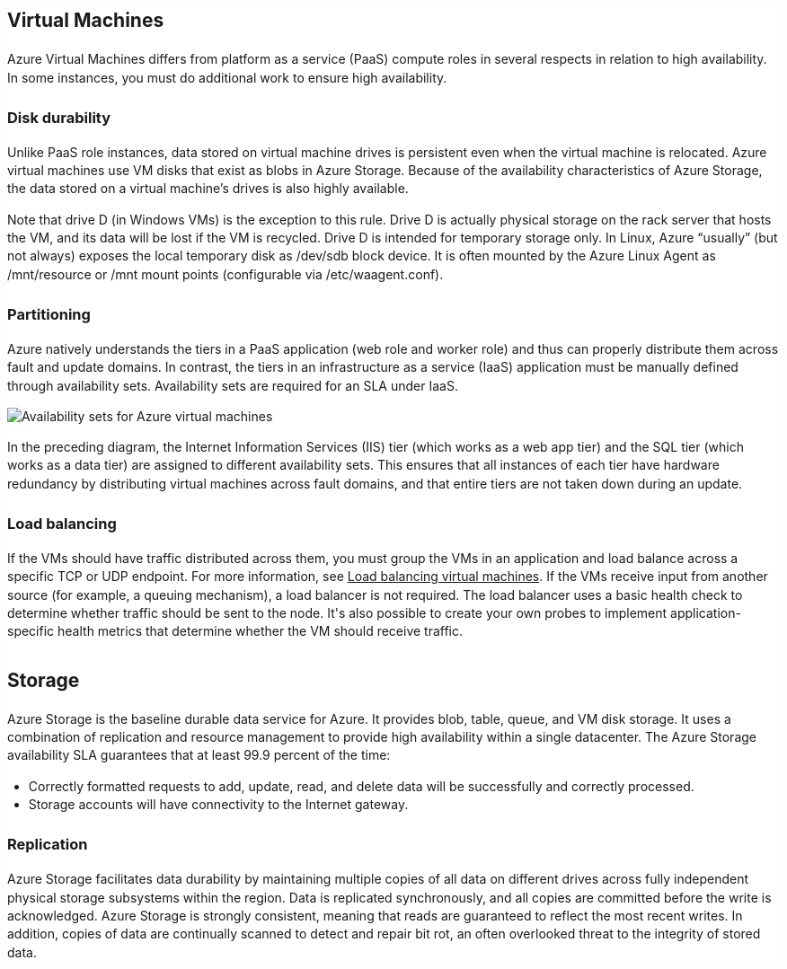 ## Virtual Machines
Azure Virtual Machines differs from platform as a service (PaaS) compute roles in several respects in relation to high availability. In some instances, you must do additional work to ensure high availability.

### Disk durability
Unlike PaaS role instances, data stored on virtual machine drives is persistent even when the virtual machine is relocated. Azure virtual machines use VM disks that exist as blobs in Azure Storage. Because of the availability characteristics of Azure Storage, the data stored on a virtual machine’s drives is also highly available.

Note that drive D (in Windows VMs) is the exception to this rule. Drive D is actually physical storage on the rack server that hosts the VM, and its data will be lost if the VM is recycled. Drive D is intended for temporary storage only. In Linux, Azure “usually” (but not always) exposes the local temporary disk as /dev/sdb block device. It is often mounted by the Azure Linux Agent as /mnt/resource or /mnt mount points (configurable via /etc/waagent.conf).

### Partitioning
Azure natively understands the tiers in a PaaS application (web role and worker role) and thus can properly distribute them across fault and update domains. In contrast, the tiers in an infrastructure as a service (IaaS) application must be manually defined through availability sets. Availability sets are required for an SLA under IaaS.

![Availability sets for Azure virtual machines](./images/technical-guidance-recovery-local-failures/partitioning-2.png)

In the preceding diagram, the Internet Information Services (IIS) tier (which works as a web app tier) and the SQL tier (which works as a data tier) are assigned to different availability sets. This ensures that all instances of each tier have hardware redundancy by distributing virtual machines across fault domains, and that entire tiers are not taken down during an update.

### Load balancing
If the VMs should have traffic distributed across them, you must group the VMs in an application and load balance across a specific TCP or UDP endpoint. For more information, see [Load balancing virtual machines](/azure/virtual-machines/virtual-machines-linux-load-balance/?toc=%2fazure%2fvirtual-machines%2flinux%2ftoc.json). If the VMs receive input from another source (for example, a queuing mechanism), a load balancer is not required. The load balancer uses a basic health check to determine whether traffic should be sent to the node. It's also possible to create your own probes to implement application-specific health metrics that determine whether the VM should receive traffic.

## Storage
Azure Storage is the baseline durable data service for Azure. It provides blob, table, queue, and VM disk storage. It uses a combination of replication and resource management to provide high availability within a single datacenter. The Azure Storage availability SLA guarantees that at least 99.9 percent of the time:

* Correctly formatted requests to add, update, read, and delete data will be successfully and correctly processed.
* Storage accounts will have connectivity to the Internet gateway.

### Replication
Azure Storage facilitates data durability by maintaining multiple copies of all data on different drives across fully independent physical storage subsystems within the region. Data is replicated synchronously, and all copies are committed before the write is acknowledged. Azure Storage is strongly consistent, meaning that reads are guaranteed to reflect the most recent writes. In addition, copies of data are continually scanned to detect and repair bit rot, an often overlooked threat to the integrity of stored data.
